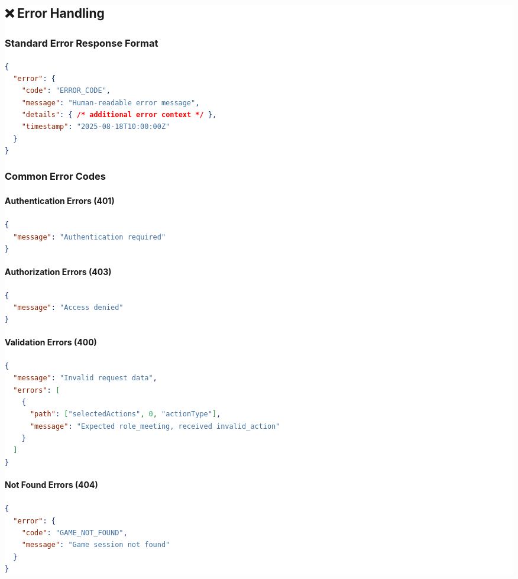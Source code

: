 
## ❌ Error Handling

### **Standard Error Response Format**
```json
{
  "error": {
    "code": "ERROR_CODE",
    "message": "Human-readable error message",
    "details": { /* additional error context */ },
    "timestamp": "2025-08-18T10:00:00Z"
  }
}
```

### **Common Error Codes**

#### **Authentication Errors (401)**
```json
{
  "message": "Authentication required"
}
```

#### **Authorization Errors (403)**
```json
{
  "message": "Access denied"
}
```

#### **Validation Errors (400)**
```json
{
  "message": "Invalid request data",
  "errors": [
    {
      "path": ["selectedActions", 0, "actionType"],
      "message": "Expected role_meeting, received invalid_action"
    }
  ]
}
```

#### **Not Found Errors (404)**
```json
{
  "error": {
    "code": "GAME_NOT_FOUND",
    "message": "Game session not found"
  }
}
```
